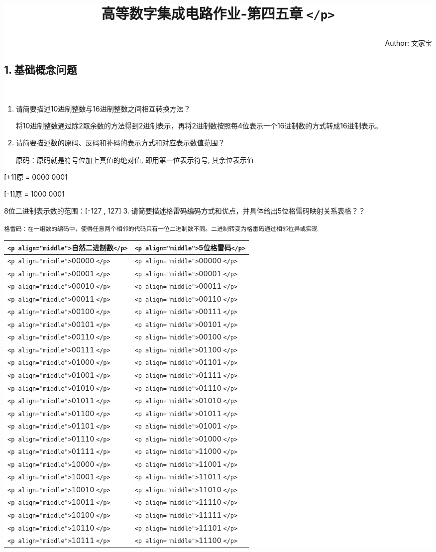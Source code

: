 

# <p align="middle">高等数字集成电路作业-第四五章  `</p>`

<p align="right">Author: 文家宝</p>

## 1. 基础概念问题

<br>

1. 请简要描述10进制整数与16进制整数之间相互转换方法？

   将10进制整数通过除2取余数的方法得到2进制表示，再将2进制数按照每4位表示一个16进制数的方式转成16进制表示。
2. 请简要描述数的原码、反码和补码的表示方式和对应表示数值范围？

   原码：原码就是符号位加上真值的绝对值, 即用第一位表示符号, 其余位表示值

[+1]原 = 0000 0001

[-1]原 = 1000 0001

8位二进制表示数的范围：[-127 , 127]
3. 请简要描述格雷码编码方式和优点，并具体给出5位格雷码映射关系表格？？

    格雷码：在一组数的编码中，使得任意两个相邻的代码只有一位二进制数不同。二进制转变为格雷码通过相邻位异或实现

| `<p align="middle">`自然二进制数`</p>`                                                 | `<p align="middle">`5位格雷码`</p>` |
| ------------------------------------------------------------------------------------------ | --------------------------------------- |
| `<p align="middle">`00000  `</p>`                                                      | `<p align="middle">`00000  `</p>`   |
| `<p align="middle">`00001  `</p>`                                                      | `<p align="middle">`00001  `</p>`   |
| `<p align="middle">`00010  `</p>`                                                      | `<p align="middle">`00011  `</p>`   |
| `<p align="middle">`00011  `</p>`                                                      | `<p align="middle">`00110  `</p>`   |
| `<p align="middle">`00100  `</p>`                                                      | `<p align="middle">`00111  `</p>`   |
| `<p align="middle">`00101  `</p>`                                                      | `<p align="middle">`00101  `</p>`   |
| `<p align="middle">`00110  `</p>`                                                      | `<p align="middle">`00100  `</p>`   |
| `<p align="middle">`00111  `</p>`                                                      | `<p align="middle">`01100  `</p>`   |
| `<p align="middle">`01000  `</p>`                                                      | `<p align="middle">`01101  `</p>`   |
| `<p align="middle">`01001  `</p>`                                                      | `<p align="middle">`01111  `</p>`   |
| `<p align="middle">`01010  `</p>`                                                      | `<p align="middle">`01110  `</p>`   |
| `<p align="middle">`01011  `</p>`                                                      | `<p align="middle">`01010  `</p>`   |
| `<p align="middle">`01100  `</p>`                                                      | `<p align="middle">`01011  `</p>`   |
| `<p align="middle">`01101  `</p>`                                                      | `<p align="middle">`01001  `</p>`   |
| `<p align="middle">`01110  `</p>`                                                      | `<p align="middle">`01000  `</p>`   |
| `<p align="middle">`01111  `</p>`                                                      | `<p align="middle">`11000  `</p>`   |
| `<p align="middle">`10000  `</p>`                                                      | `<p align="middle">`11001  `</p>`   |
| `<p align="middle">`10001  `</p>`                                                      | `<p align="middle">`11011  `</p>`   |
| `<p align="middle">`10010  `</p>`                                                      | `<p align="middle">`11010  `</p>`   |
| `<p align="middle">`10011  `</p>`                                                      | `<p align="middle">`11110  `</p>`   |
| `<p align="middle">`10100  `</p>`                                                      | `<p align="middle">`11111  `</p>`   |
| `<p align="middle">`10110  `</p>`                                                      | `<p align="middle">`11101  `</p>`   |
| `<p align="middle">`10111  `</p>`                                                      | `<p align="middle">`11100  `</p>`   |